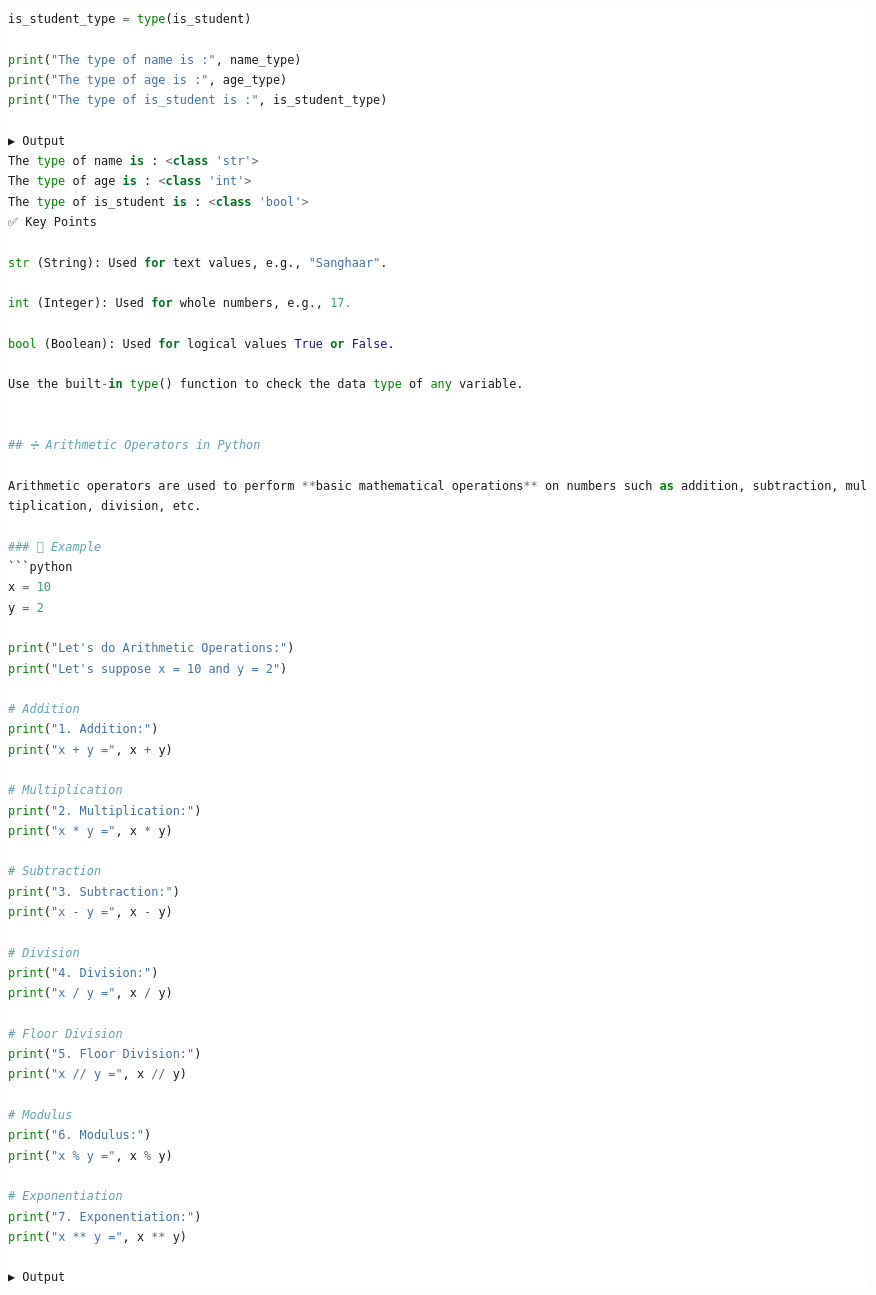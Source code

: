 ```python
is_student_type = type(is_student)

print("The type of name is :", name_type)
print("The type of age is :", age_type)
print("The type of is_student is :", is_student_type)

▶️ Output
The type of name is : <class 'str'>
The type of age is : <class 'int'>
The type of is_student is : <class 'bool'>
✅ Key Points

str (String): Used for text values, e.g., "Sanghaar".

int (Integer): Used for whole numbers, e.g., 17.

bool (Boolean): Used for logical values True or False.

Use the built-in type() function to check the data type of any variable.


## ➗ Arithmetic Operators in Python

Arithmetic operators are used to perform **basic mathematical operations** on numbers such as addition, subtraction, multiplication, division, etc.

### 📝 Example
```python
x = 10
y = 2

print("Let's do Arithmetic Operations:")
print("Let's suppose x = 10 and y = 2")

# Addition
print("1. Addition:")
print("x + y =", x + y)

# Multiplication
print("2. Multiplication:")
print("x * y =", x * y)

# Subtraction
print("3. Subtraction:")
print("x - y =", x - y)

# Division
print("4. Division:")
print("x / y =", x / y)

# Floor Division
print("5. Floor Division:")
print("x // y =", x // y)

# Modulus
print("6. Modulus:")
print("x % y =", x % y)

# Exponentiation
print("7. Exponentiation:")
print("x ** y =", x ** y)

▶️ Output
```